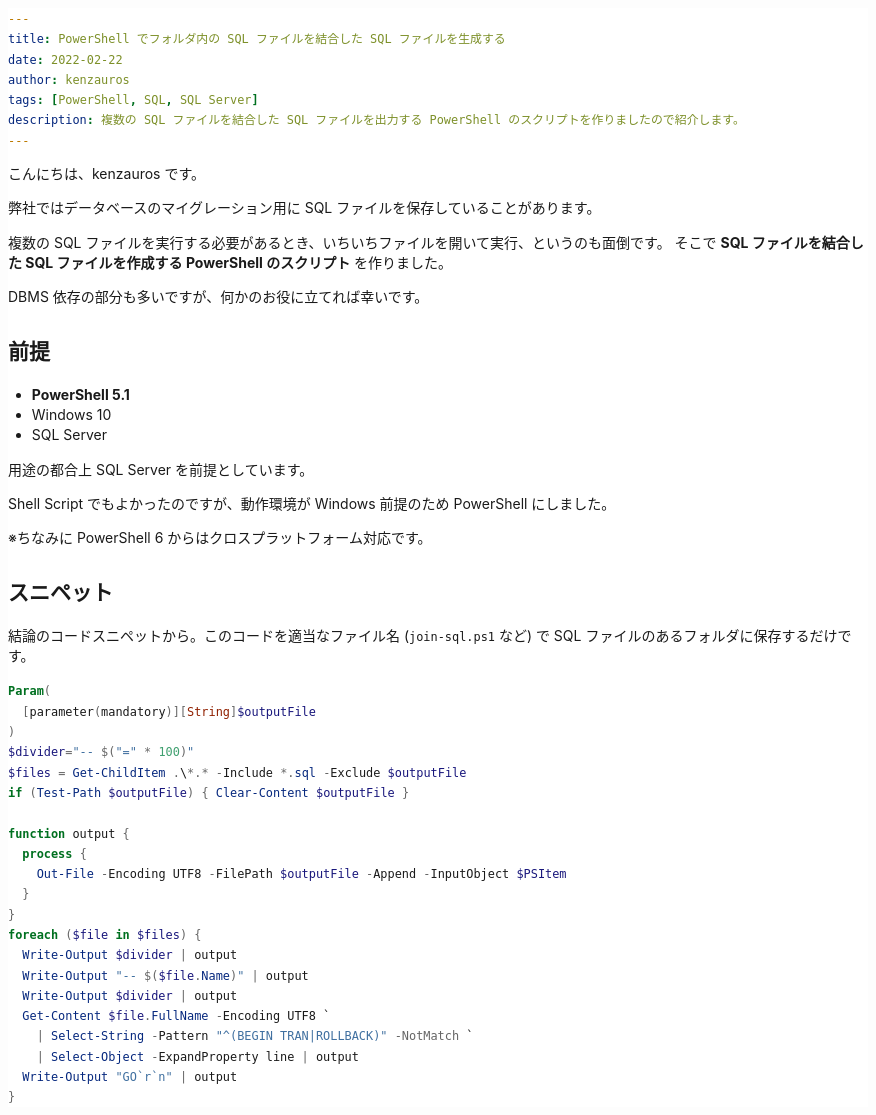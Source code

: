 ```yaml
---
title: PowerShell でフォルダ内の SQL ファイルを結合した SQL ファイルを生成する
date: 2022-02-22
author: kenzauros
tags: [PowerShell, SQL, SQL Server]
description: 複数の SQL ファイルを結合した SQL ファイルを出力する PowerShell のスクリプトを作りましたので紹介します。
---
```


こんにちは、kenzauros です。

弊社ではデータベースのマイグレーション用に SQL ファイルを保存していることがあります。

複数の SQL ファイルを実行する必要があるとき、いちいちファイルを開いて実行、というのも面倒です。
そこで **SQL ファイルを結合した SQL ファイルを作成する PowerShell のスクリプト** を作りました。

DBMS 依存の部分も多いですが、何かのお役に立てれば幸いです。

## 前提

- **PowerShell 5.1**
- Windows 10
- SQL Server

用途の都合上 SQL Server を前提としています。

Shell Script でもよかったのですが、動作環境が Windows 前提のため PowerShell にしました。

※ちなみに PowerShell 6 からはクロスプラットフォーム対応です。

## スニペット

結論のコードスニペットから。このコードを適当なファイル名 (`join-sql.ps1` など) で SQL ファイルのあるフォルダに保存するだけです。

```ps{numberLines:1}:title=join-sql.ps1
Param(
  [parameter(mandatory)][String]$outputFile
)
$divider="-- $("=" * 100)"
$files = Get-ChildItem .\*.* -Include *.sql -Exclude $outputFile
if (Test-Path $outputFile) { Clear-Content $outputFile }

function output {
  process {
    Out-File -Encoding UTF8 -FilePath $outputFile -Append -InputObject $PSItem
  }
}
foreach ($file in $files) {
  Write-Output $divider | output
  Write-Output "-- $($file.Name)" | output
  Write-Output $divider | output
  Get-Content $file.FullName -Encoding UTF8 `
    | Select-String -Pattern "^(BEGIN TRAN|ROLLBACK)" -NotMatch `
    | Select-Object -ExpandProperty line | output
  Write-Output "GO`r`n" | output
}
```
